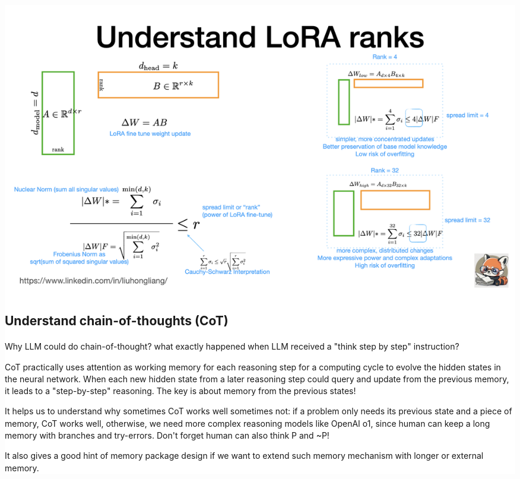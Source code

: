 ![alt text](/images/fine-tune.008.png)

## Understand chain-of-thoughts (CoT)

Why LLM could do chain-of-thought? what exactly happened when LLM received a "think step by step" instruction?

CoT practically uses attention as working memory for each reasoning step for a computing cycle to evolve the hidden states in the neural network. When each new hidden state from a later reasoning step could query and update from the previous memory, it leads to a "step-by-step" reasoning. The key is about memory from the previous states! 

It helps us to understand why sometimes CoT works well sometimes not: if a problem only needs its previous state and a piece of memory, CoT works well, otherwise, we need more complex reasoning models like OpenAI o1, since human can keep a long memory with branches and try-errors. Don't forget human can also think P and ~P!

It also gives a good hint of memory package design if we want to extend such memory mechanism with longer or external memory.
